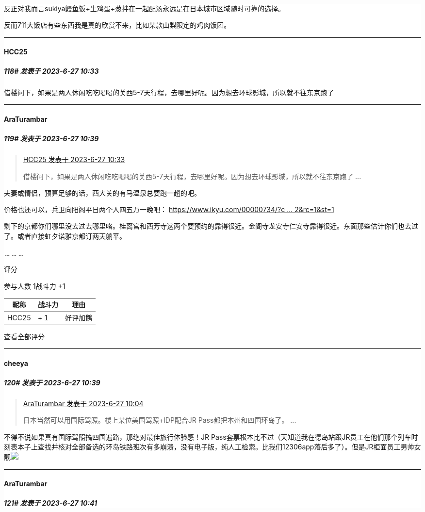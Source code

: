 反正对我而言sukiya鳗鱼饭+生鸡蛋+葱拌在一起配汤永远是在日本城市区域随时可靠的选择。

反而711大饭店有些东西我是真的欣赏不来，比如某款山梨限定的鸡肉饭团。

*****

####  HCC25  
##### 118#       发表于 2023-6-27 10:33

借楼问下，如果是两人休闲吃吃喝喝的关西5-7天行程，去哪里好呢。因为想去环球影城，所以就不往东京跑了


*****

####  AraTurambar  
##### 119#       发表于 2023-6-27 10:39

<blockquote><a href="httphttps://bbs.saraba1st.com/2b/forum.php?mod=redirect&amp;goto=findpost&amp;pid=61449404&amp;ptid=2141755" target="_blank">HCC25 发表于 2023-6-27 10:33</a>

借楼问下，如果是两人休闲吃吃喝喝的关西5-7天行程，去哪里好呢。因为想去环球影城，所以就不往东京跑了 ...</blockquote>
夫妻或情侣，预算足够的话，西大关的有马温泉总要跑一趟的吧。

价格也还可以，兵卫向阳阁平日两个人四五万一晚吧：
[https://www.ikyu.com/00000734/?c ... 2&amp;rc=1&amp;st=1](https://www.ikyu.com/00000734/?cid=20230904&amp;lc=1&amp;mtc=003&amp;ppc=2&amp;rc=1&amp;st=1)

剩下的京都你们哪里没去过去哪里咯。桂离宫和西芳寺这两个要预约的靠得很近。金阁寺龙安寺仁安寺靠得很近。东面那些估计你们也去过了。或者直接虹夕诺雅京都订两天躺平。

﹍﹍﹍

评分

 参与人数 1战斗力 +1

|昵称|战斗力|理由|
|----|---|---|
| HCC25| + 1|好评加鹅|

查看全部评分

*****

####  cheeya  
##### 120#       发表于 2023-6-27 10:39

<blockquote><a href="httphttps://bbs.saraba1st.com/2b/forum.php?mod=redirect&amp;goto=findpost&amp;pid=61448915&amp;ptid=2141755" target="_blank">AraTurambar 发表于 2023-6-27 10:04</a>

日本当然可以用国际驾照。楼上某位美国驾照+IDP配合JR Pass都把本州和四国环岛了。 ...</blockquote>
不得不说如果真有国际驾照搞四国遍路，那绝对最佳旅行体验感！JR Pass套票根本比不过（天知道我在德岛站跟JR员工在他们那个列车时刻表本子上查找并核对全部备选的环岛铁路班次有多崩溃，没有电子版，纯人工检索。比我们12306app落后多了）。但是JR柜面员工男帅女靓<img src="https://static.saraba1st.com/image/smiley/face2017/075.png" referrerpolicy="no-referrer">


*****

####  AraTurambar  
##### 121#       发表于 2023-6-27 10:41
